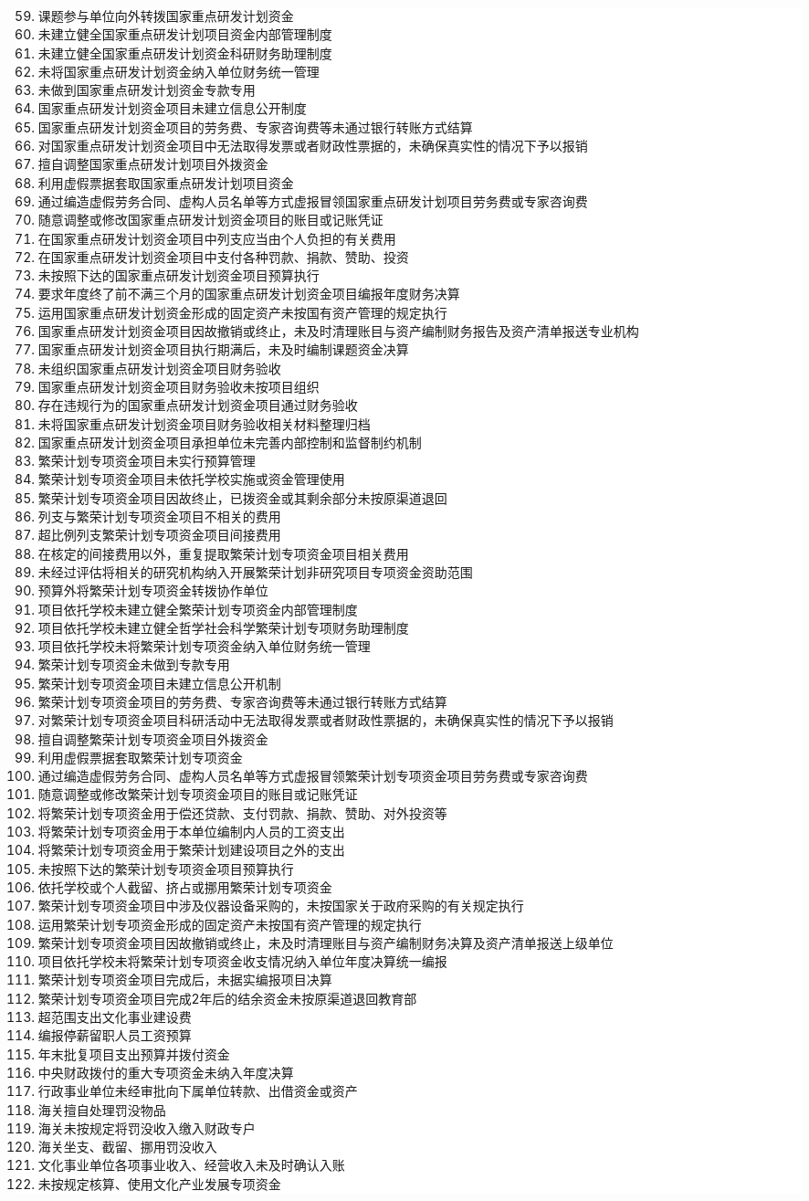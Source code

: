 59. 课题参与单位向外转拨国家重点研发计划资金
60. 未建立健全国家重点研发计划项目资金内部管理制度
61. 未建立健全国家重点研发计划资金科研财务助理制度
62. 未将国家重点研发计划资金纳入单位财务统一管理
63. 未做到国家重点研发计划资金专款专用
64. 国家重点研发计划资金项目未建立信息公开制度
65. 国家重点研发计划资金项目的劳务费、专家咨询费等未通过银行转账方式结算
66. 对国家重点研发计划资金项目中无法取得发票或者财政性票据的，未确保真实性的情况下予以报销
67. 擅自调整国家重点研发计划项目外拨资金
68. 利用虚假票据套取国家重点研发计划项目资金
69. 通过编造虚假劳务合同、虚构人员名单等方式虚报冒领国家重点研发计划项目劳务费或专家咨询费
70. 随意调整或修改国家重点研发计划资金项目的账目或记账凭证
71. 在国家重点研发计划资金项目中列支应当由个人负担的有关费用
72. 在国家重点研发计划资金项目中支付各种罚款、捐款、赞助、投资
73. 未按照下达的国家重点研发计划资金项目预算执行
74. 要求年度终了前不满三个月的国家重点研发计划资金项目编报年度财务决算
75. 运用国家重点研发计划资金形成的固定资产未按国有资产管理的规定执行
76. 国家重点研发计划资金项目因故撤销或终止，未及时清理账目与资产编制财务报告及资产清单报送专业机构
77. 国家重点研发计划资金项目执行期满后，未及时编制课题资金决算
78. 未组织国家重点研发计划资金项目财务验收
79. 国家重点研发计划资金项目财务验收未按项目组织
80. 存在违规行为的国家重点研发计划资金项目通过财务验收
81. 未将国家重点研发计划资金项目财务验收相关材料整理归档
82. 国家重点研发计划资金项目承担单位未完善内部控制和监督制约机制
83. 繁荣计划专项资金项目未实行预算管理
84. 繁荣计划专项资金项目未依托学校实施或资金管理使用
85. 繁荣计划专项资金项目因故终止，已拨资金或其剩余部分未按原渠道退回
86. 列支与繁荣计划专项资金项目不相关的费用
87. 超比例列支繁荣计划专项资金项目间接费用
88. 在核定的间接费用以外，重复提取繁荣计划专项资金项目相关费用
89. 未经过评估将相关的研究机构纳入开展繁荣计划非研究项目专项资金资助范围
90. 预算外将繁荣计划专项资金转拨协作单位
91. 项目依托学校未建立健全繁荣计划专项资金内部管理制度
92. 项目依托学校未建立健全哲学社会科学繁荣计划专项财务助理制度
93. 项目依托学校未将繁荣计划专项资金纳入单位财务统一管理
94. 繁荣计划专项资金未做到专款专用
95. 繁荣计划专项资金项目未建立信息公开机制
96. 繁荣计划专项资金项目的劳务费、专家咨询费等未通过银行转账方式结算
97. 对繁荣计划专项资金项目科研活动中无法取得发票或者财政性票据的，未确保真实性的情况下予以报销
98. 擅自调整繁荣计划专项资金项目外拨资金
99. 利用虚假票据套取繁荣计划专项资金
100. 通过编造虚假劳务合同、虚构人员名单等方式虚报冒领繁荣计划专项资金项目劳务费或专家咨询费
101. 随意调整或修改繁荣计划专项资金项目的账目或记账凭证
102. 将繁荣计划专项资金用于偿还贷款、支付罚款、捐款、赞助、对外投资等
103. 将繁荣计划专项资金用于本单位编制内人员的工资支出
104. 将繁荣计划专项资金用于繁荣计划建设项目之外的支出
105. 未按照下达的繁荣计划专项资金项目预算执行
106. 依托学校或个人截留、挤占或挪用繁荣计划专项资金
107. 繁荣计划专项资金项目中涉及仪器设备采购的，未按国家关于政府采购的有关规定执行
108. 运用繁荣计划专项资金形成的固定资产未按国有资产管理的规定执行
109. 繁荣计划专项资金项目因故撤销或终止，未及时清理账目与资产编制财务决算及资产清单报送上级单位
110. 项目依托学校未将繁荣计划专项资金收支情况纳入单位年度决算统一编报
111. 繁荣计划专项资金项目完成后，未据实编报项目决算
112. 繁荣计划专项资金项目完成2年后的结余资金未按原渠道退回教育部
120. 超范围支出文化事业建设费
121. 编报停薪留职人员工资预算
122. 年末批复项目支出预算并拨付资金
123. 中央财政拨付的重大专项资金未纳入年度决算
124. 行政事业单位未经审批向下属单位转款、出借资金或资产
125. 海关擅自处理罚没物品
126. 海关未按规定将罚没收入缴入财政专户
127. 海关坐支、截留、挪用罚没收入
128. 文化事业单位各项事业收入、经营收入未及时确认入账
129. 未按规定核算、使用文化产业发展专项资金